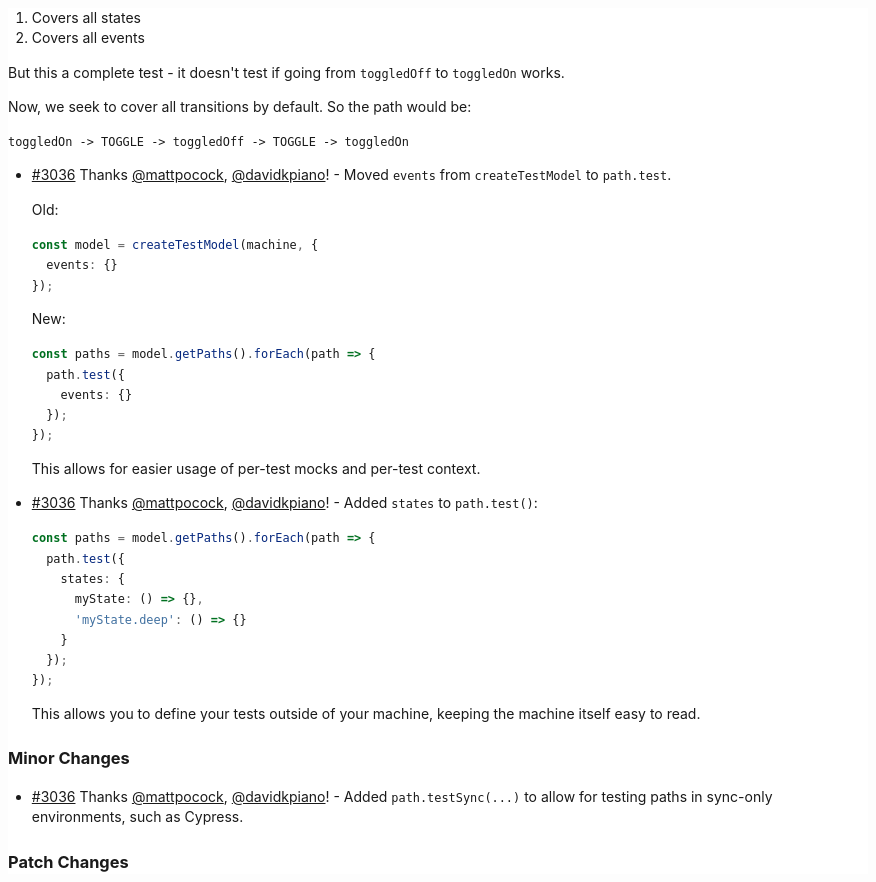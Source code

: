   1. Covers all states
  2. Covers all events

  But this a complete test - it doesn't test if going from `toggledOff` to `toggledOn` works.

  Now, we seek to cover all transitions by default. So the path would be:

  ```txt
  toggledOn -> TOGGLE -> toggledOff -> TOGGLE -> toggledOn
  ```

* [#3036](https://github.com/statelyai/xstate/pull/3036) Thanks [@mattpocock](https://github.com/mattpocock), [@davidkpiano](https://github.com/davidkpiano)! - Moved `events` from `createTestModel` to `path.test`.

  Old:

  ```ts
  const model = createTestModel(machine, {
    events: {}
  });
  ```

  New:

  ```ts
  const paths = model.getPaths().forEach(path => {
    path.test({
      events: {}
    });
  });
  ```

  This allows for easier usage of per-test mocks and per-test context.

- [#3036](https://github.com/statelyai/xstate/pull/3036) Thanks [@mattpocock](https://github.com/mattpocock), [@davidkpiano](https://github.com/davidkpiano)! - Added `states` to `path.test()`:

  ```ts
  const paths = model.getPaths().forEach(path => {
    path.test({
      states: {
        myState: () => {},
        'myState.deep': () => {}
      }
    });
  });
  ```

  This allows you to define your tests outside of your machine, keeping the machine itself easy to read.

### Minor Changes

- [#3036](https://github.com/statelyai/xstate/pull/3036) Thanks [@mattpocock](https://github.com/mattpocock), [@davidkpiano](https://github.com/davidkpiano)! - Added `path.testSync(...)` to allow for testing paths in sync-only environments, such as Cypress.

### Patch Changes

